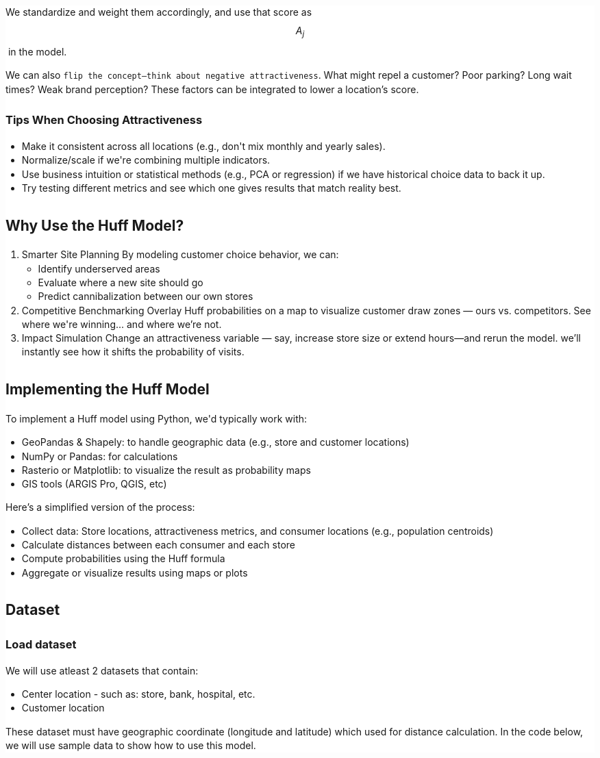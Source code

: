 We standardize and weight them accordingly, and use that score as $$A_j$$​ in the model.

We can also `flip the concept—think about negative attractiveness`. What might repel a customer? Poor parking? Long wait times? Weak brand perception? These factors can be integrated to lower a location’s score.

### Tips When Choosing Attractiveness
- Make it consistent across all locations (e.g., don't mix monthly and yearly sales).
- Normalize/scale if we're combining multiple indicators.
- Use business intuition or statistical methods (e.g., PCA or regression) if we have historical choice data to back it up.
- Try testing different metrics and see which one gives results that match reality best.


## Why Use the Huff Model?

1. Smarter Site Planning
By modeling customer choice behavior, we can:
    - Identify underserved areas
    - Evaluate where a new site should go
    - Predict cannibalization between our own stores
2. Competitive Benchmarking
Overlay Huff probabilities on a map to visualize customer draw zones — ours vs. competitors. See where we're winning... and where we’re not.
3. Impact Simulation
Change an attractiveness variable — say, increase store size or extend hours—and rerun the model. we’ll instantly see how it shifts the probability of visits.


## Implementing the Huff Model
To implement a Huff model using Python, we'd typically work with:
- GeoPandas & Shapely: to handle geographic data (e.g., store and customer locations)
- NumPy or Pandas: for calculations
- Rasterio or Matplotlib: to visualize the result as probability maps
- GIS tools (ARGIS Pro, QGIS, etc)

Here’s a simplified version of the process:
- Collect data: Store locations, attractiveness metrics, and consumer locations (e.g., population centroids)
- Calculate distances between each consumer and each store
- Compute probabilities using the Huff formula
- Aggregate or visualize results using maps or plots


## Dataset
### Load dataset
We will use atleast 2 datasets that contain:
- Center location - such as: store, bank, hospital, etc.
- Customer location

These dataset must have geographic coordinate (longitude and latitude) which used for distance calculation. In the code below, we will use sample data to show how to use this model.
